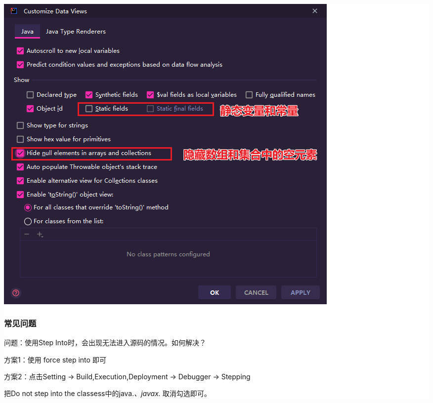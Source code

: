 ![image-20221201215251325](./assets/image-20221201215251325.png)



### 常见问题

问题：使用Step Into时，会出现无法进入源码的情况。如何解决？

方案1：使用 force step into 即可

方案2：点击Setting -> Build,Execution,Deployment -> Debugger -> Stepping

把Do not step into the classess中的java.*、javax.* 取消勾选即可。
